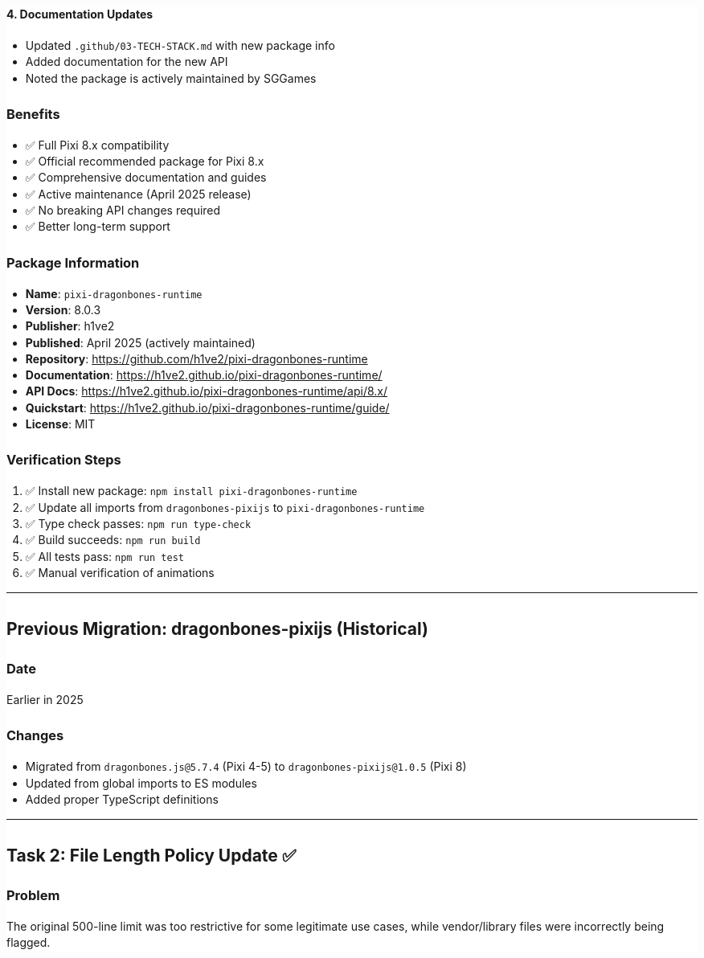 #### 4. Documentation Updates
- Updated `.github/03-TECH-STACK.md` with new package info
- Added documentation for the new API
- Noted the package is actively maintained by SGGames

### Benefits
- ✅ Full Pixi 8.x compatibility
- ✅ Official recommended package for Pixi 8.x
- ✅ Comprehensive documentation and guides
- ✅ Active maintenance (April 2025 release)
- ✅ No breaking API changes required
- ✅ Better long-term support

### Package Information
- **Name**: `pixi-dragonbones-runtime`
- **Version**: 8.0.3
- **Publisher**: h1ve2
- **Published**: April 2025 (actively maintained)
- **Repository**: https://github.com/h1ve2/pixi-dragonbones-runtime
- **Documentation**: https://h1ve2.github.io/pixi-dragonbones-runtime/
- **API Docs**: https://h1ve2.github.io/pixi-dragonbones-runtime/api/8.x/
- **Quickstart**: https://h1ve2.github.io/pixi-dragonbones-runtime/guide/
- **License**: MIT

### Verification Steps
1. ✅ Install new package: `npm install pixi-dragonbones-runtime`
2. ✅ Update all imports from `dragonbones-pixijs` to `pixi-dragonbones-runtime`
3. ✅ Type check passes: `npm run type-check`
4. ✅ Build succeeds: `npm run build`
5. ✅ All tests pass: `npm run test`
6. ✅ Manual verification of animations

---

## Previous Migration: dragonbones-pixijs (Historical)

### Date
Earlier in 2025

### Changes
- Migrated from `dragonbones.js@5.7.4` (Pixi 4-5) to `dragonbones-pixijs@1.0.5` (Pixi 8)
- Updated from global imports to ES modules
- Added proper TypeScript definitions

---

## Task 2: File Length Policy Update ✅

### Problem
The original 500-line limit was too restrictive for some legitimate use cases, while vendor/library files were incorrectly being flagged.
